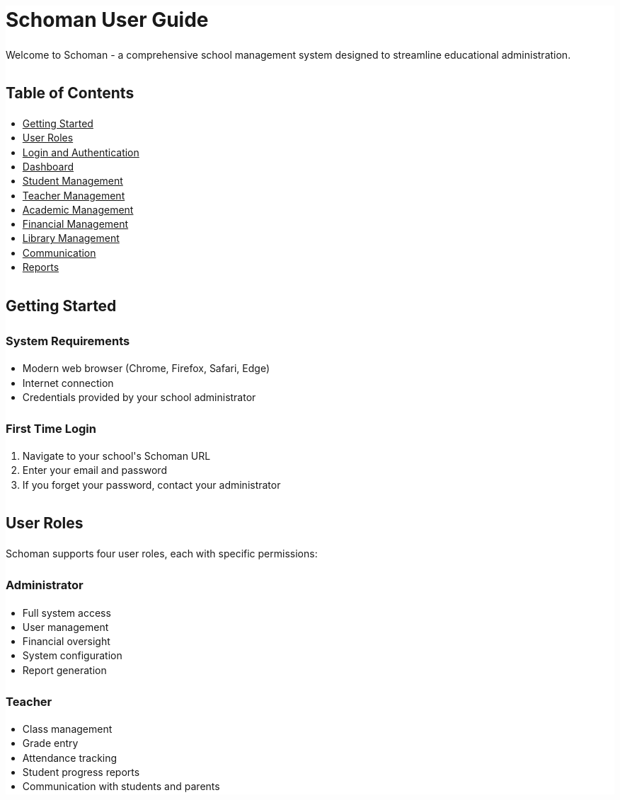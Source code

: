 # Schoman User Guide

Welcome to Schoman - a comprehensive school management system designed to streamline educational administration.

## Table of Contents
- [Getting Started](#getting-started)
- [User Roles](#user-roles)
- [Login and Authentication](#login-and-authentication)
- [Dashboard](#dashboard)
- [Student Management](#student-management)
- [Teacher Management](#teacher-management)
- [Academic Management](#academic-management)
- [Financial Management](#financial-management)
- [Library Management](#library-management)
- [Communication](#communication)
- [Reports](#reports)

## Getting Started

### System Requirements
- Modern web browser (Chrome, Firefox, Safari, Edge)
- Internet connection
- Credentials provided by your school administrator

### First Time Login
1. Navigate to your school's Schoman URL
2. Enter your email and password
3. If you forget your password, contact your administrator

## User Roles

Schoman supports four user roles, each with specific permissions:

### Administrator
- Full system access
- User management
- Financial oversight
- System configuration
- Report generation

### Teacher
- Class management
- Grade entry
- Attendance tracking
- Student progress reports
- Communication with students and parents
